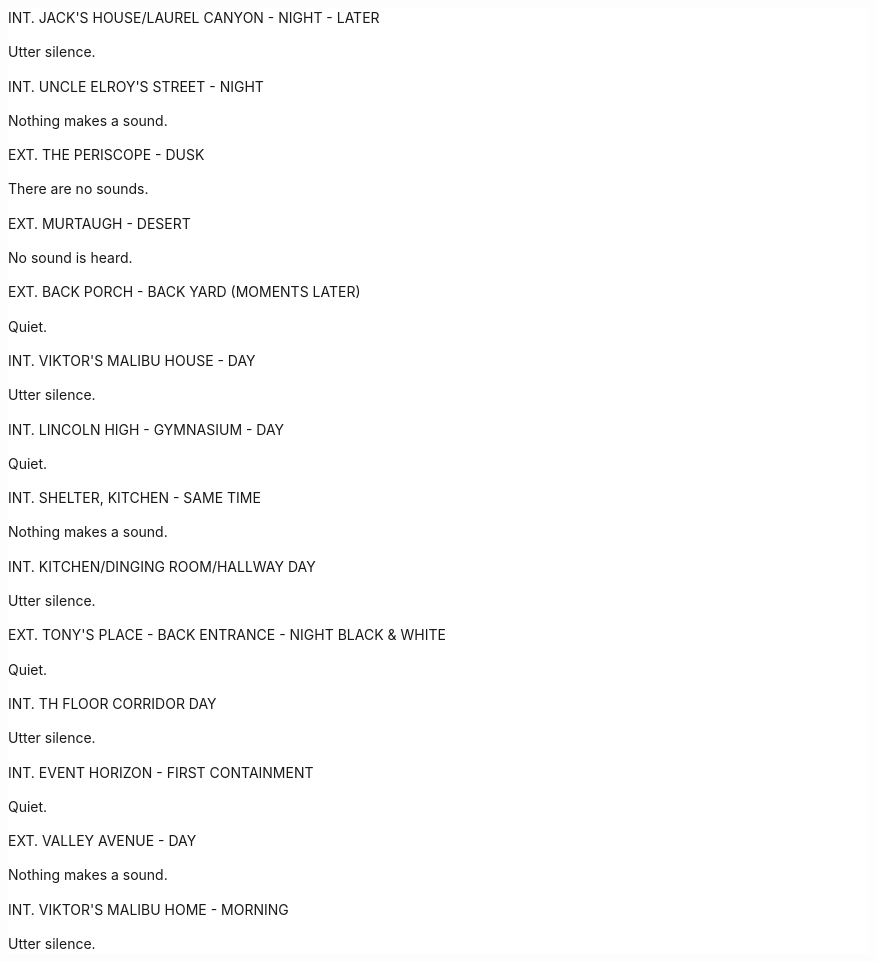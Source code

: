 
INT. JACK'S HOUSE/LAUREL CANYON - NIGHT - LATER

Utter silence.


INT. UNCLE ELROY'S STREET - NIGHT

Nothing makes a sound.


EXT. THE PERISCOPE - DUSK

There are no sounds.


EXT. MURTAUGH - DESERT

No sound is heard.


EXT. BACK PORCH - BACK YARD (MOMENTS LATER)

Quiet.


INT. VIKTOR'S MALIBU HOUSE - DAY

Utter silence.


INT. LINCOLN HIGH - GYMNASIUM - DAY

Quiet.


INT. SHELTER, KITCHEN - SAME TIME

Nothing makes a sound.


INT. KITCHEN/DINGING ROOM/HALLWAY   DAY

Utter silence.


EXT. TONY'S PLACE - BACK ENTRANCE - NIGHT BLACK & WHITE

Quiet.


INT. TH FLOOR CORRIDOR		 DAY

Utter silence.


INT. EVENT HORIZON - FIRST CONTAINMENT

Quiet.


EXT. VALLEY AVENUE - DAY

Nothing makes a sound.


INT. VIKTOR'S MALIBU HOME - MORNING

Utter silence.
